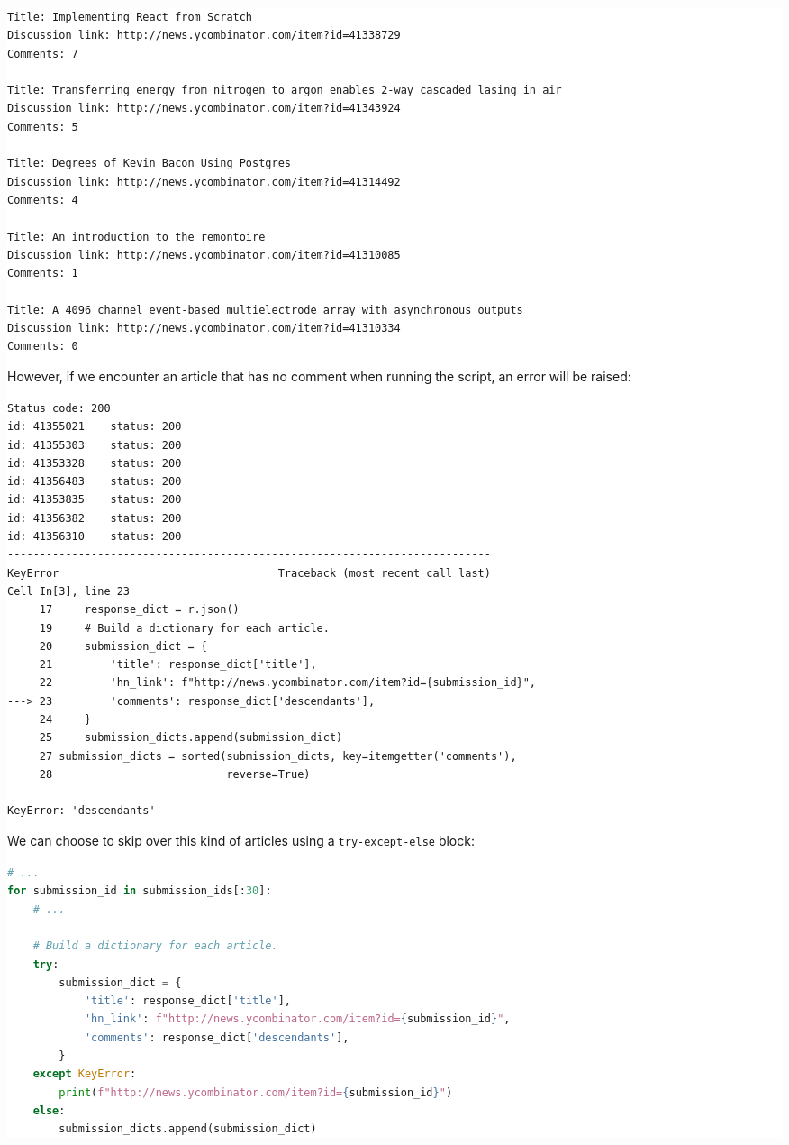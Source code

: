     Title: Implementing React from Scratch
    Discussion link: http://news.ycombinator.com/item?id=41338729
    Comments: 7
    
    Title: Transferring energy from nitrogen to argon enables 2-way cascaded lasing in air
    Discussion link: http://news.ycombinator.com/item?id=41343924
    Comments: 5
    
    Title: Degrees of Kevin Bacon Using Postgres
    Discussion link: http://news.ycombinator.com/item?id=41314492
    Comments: 4
    
    Title: An introduction to the remontoire
    Discussion link: http://news.ycombinator.com/item?id=41310085
    Comments: 1
    
    Title: A 4096 channel event-based multielectrode array with asynchronous outputs
    Discussion link: http://news.ycombinator.com/item?id=41310334
    Comments: 0

However, if we encounter an article that has no comment when running the script, an error will be raised:

```
Status code: 200
id: 41355021	status: 200
id: 41355303	status: 200
id: 41353328	status: 200
id: 41356483	status: 200
id: 41353835	status: 200
id: 41356382	status: 200
id: 41356310	status: 200
---------------------------------------------------------------------------
KeyError                                  Traceback (most recent call last)
Cell In[3], line 23
     17     response_dict = r.json()
     19     # Build a dictionary for each article.
     20     submission_dict = {
     21         'title': response_dict['title'],
     22         'hn_link': f"http://news.ycombinator.com/item?id={submission_id}",
---> 23         'comments': response_dict['descendants'],
     24     }
     25     submission_dicts.append(submission_dict)
     27 submission_dicts = sorted(submission_dicts, key=itemgetter('comments'),
     28                           reverse=True)

KeyError: 'descendants'
```

We can choose to skip over this kind of articles using a `try-except-else` block:

```python
# ...
for submission_id in submission_ids[:30]:
    # ...
    
    # Build a dictionary for each article.
    try:
        submission_dict = {
            'title': response_dict['title'],
            'hn_link': f"http://news.ycombinator.com/item?id={submission_id}",
            'comments': response_dict['descendants'],
        }
    except KeyError:
        print(f"http://news.ycombinator.com/item?id={submission_id}")
    else:
        submission_dicts.append(submission_dict)

```

[^1]: [Python Crash Course: A Hands-on, Project-based Introduction to Programming (Second Edition)](https://khwarizmi.org/wp-content/uploads/2021/04/Eric_Matthes_Python_Crash_Course_A_Hands.pdf), Eric Matthes, pp. 359-375.
[^3]: [Creating and updating figures in Python](https://plot.ly/python/creating-and-updating-figures/).
[^4]: [Single-page reference in Python](https://plot.ly/python/reference/).
[^5]: [GitHub REST API documentation - GitHub Docs](https://docs.github.com/en/rest).
[^6]: [Python Requests get Method](https://www.w3schools.com/python/ref_requests_get.asp).
[^7]: [HTTP headers - HTTP \| MDN](https://developer.mozilla.org/en-US/docs/Web/HTTP/Headers)
[^8]: [Hacker News Official API \| Hacker News](https://news.ycombinator.com/item?id=32540883).
[^9]: [HackerNews/API - GitHub](https://github.com/HackerNews/API).
[^10]: [operator — Standard operators as functions — Python 3.12.5 documentation](https://docs.python.org/3/library/operator.html).
[^11]: [operator: `operator.itemgetter()` — Standard operators as functions — Python 3.12.5 documentation](https://docs.python.org/3/library/operator.html#operator.itemgetter).